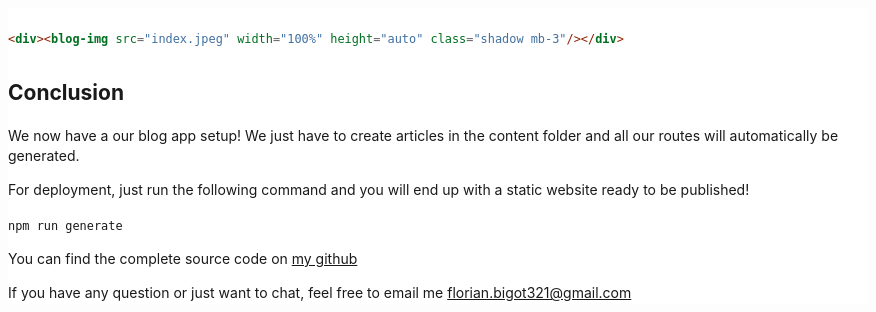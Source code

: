 ```markdown

<div><blog-img src="index.jpeg" width="100%" height="auto" class="shadow mb-3"/></div>
```

## Conclusion

We now have a our blog app setup! We just have to create articles in the content folder and all our routes will automatically be generated.

For deployment, just run the following command and you will end up with a static website ready to be published!

```bash
npm run generate
```

You can find the complete source code on [my github](https://github.com/florianbgt/nuxt-content-blog)

If you have any question or just want to chat, feel free to email me <a href="mailto:florian.bigot321@gmail.com">florian.bigot321@gmail.com</a>
